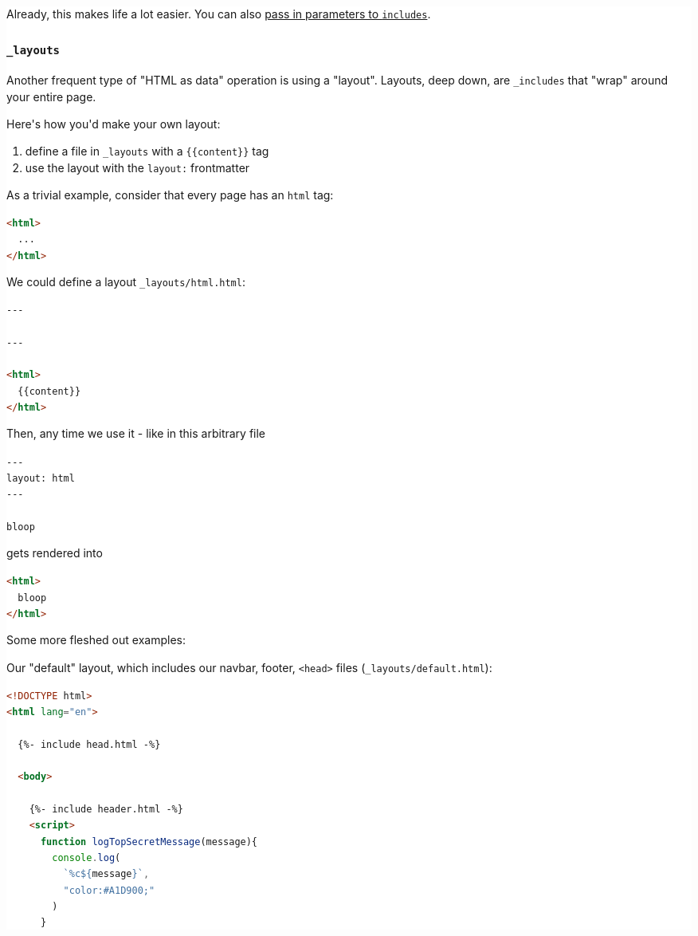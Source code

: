 Already, this makes life a lot easier. You can also [pass in parameters to `includes`](https://jekyllrb.com/docs/includes/#passing-parameters-to-includes).

### `_layouts`

Another frequent type of "HTML as data" operation is using a "layout". Layouts, deep down, are `_includes` that "wrap" around your entire page.

Here's how you'd make your own layout:

1. define a file in `_layouts` with a `{{content}}` tag
2. use the layout with the `layout:` frontmatter

As a trivial example, consider that every page has an `html` tag:

```html
<html>
  ...
</html>
```

We could define a layout `_layouts/html.html`:

```html
---

---

<html>
  {{content}}
</html>
```

Then, any time we use it - like in this arbitrary file

```html
---
layout: html
---

bloop
```

gets rendered into

```html
<html>
  bloop
</html>
```

Some more fleshed out examples:

Our "default" layout, which includes our navbar, footer, `<head>` files (`_layouts/default.html`):

```html
<!DOCTYPE html>
<html lang="en">

  {%- include head.html -%}

  <body>

    {%- include header.html -%}
    <script>
      function logTopSecretMessage(message){
        console.log(
          `%c${message}`,
          "color:#A1D900;"
        )
      }
```